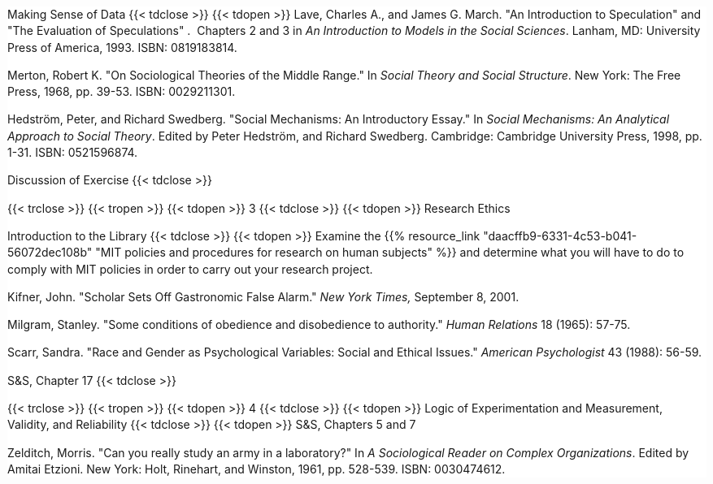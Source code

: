 Making Sense of Data
{{< tdclose >}}
{{< tdopen >}}
Lave, Charles A., and James G. March. "An Introduction to Speculation" and "The Evaluation of Speculations" .  Chapters 2 and 3 in _An Introduction to Models in the Social Sciences_. Lanham, MD: University Press of America, 1993. ISBN: 0819183814.  
  
Merton, Robert K. "On Sociological Theories of the Middle Range." In _Social Theory and Social Structure_. New York: The Free Press, 1968, pp. 39-53. ISBN: 0029211301.  
  
Hedström, Peter, and Richard Swedberg. "Social Mechanisms: An Introductory Essay." In _Social Mechanisms: An Analytical Approach to Social Theory_. Edited by Peter Hedström, and Richard Swedberg. Cambridge: Cambridge University Press, 1998, pp. 1-31. ISBN: 0521596874.  
  
Discussion of Exercise
{{< tdclose >}}

{{< trclose >}}
{{< tropen >}}
{{< tdopen >}}
3
{{< tdclose >}}
{{< tdopen >}}
Research Ethics  
  
Introduction to the Library
{{< tdclose >}}
{{< tdopen >}}
Examine the {{% resource_link "daacffb9-6331-4c53-b041-56072dec108b" "MIT policies and procedures for research on human subjects" %}} and determine what you will have to do to comply with MIT policies in order to carry out your research project.  
  
Kifner, John. "Scholar Sets Off Gastronomic False Alarm." _New York Times,_ September 8, 2001.  
  
Milgram, Stanley. "Some conditions of obedience and disobedience to authority." _Human Relations_ 18 (1965): 57-75.  
  
Scarr, Sandra. "Race and Gender as Psychological Variables: Social and Ethical Issues." _American Psychologist_ 43 (1988): 56-59.  
  
S&S, Chapter 17
{{< tdclose >}}

{{< trclose >}}
{{< tropen >}}
{{< tdopen >}}
4
{{< tdclose >}}
{{< tdopen >}}
Logic of Experimentation and Measurement, Validity, and Reliability
{{< tdclose >}}
{{< tdopen >}}
S&S, Chapters 5 and 7  
  
Zelditch, Morris. "Can you really study an army in a laboratory?" In _A Sociological Reader on Complex Organizations_. Edited by Amitai Etzioni. New York: Holt, Rinehart, and Winston, 1961, pp. 528-539. ISBN: 0030474612.  
  